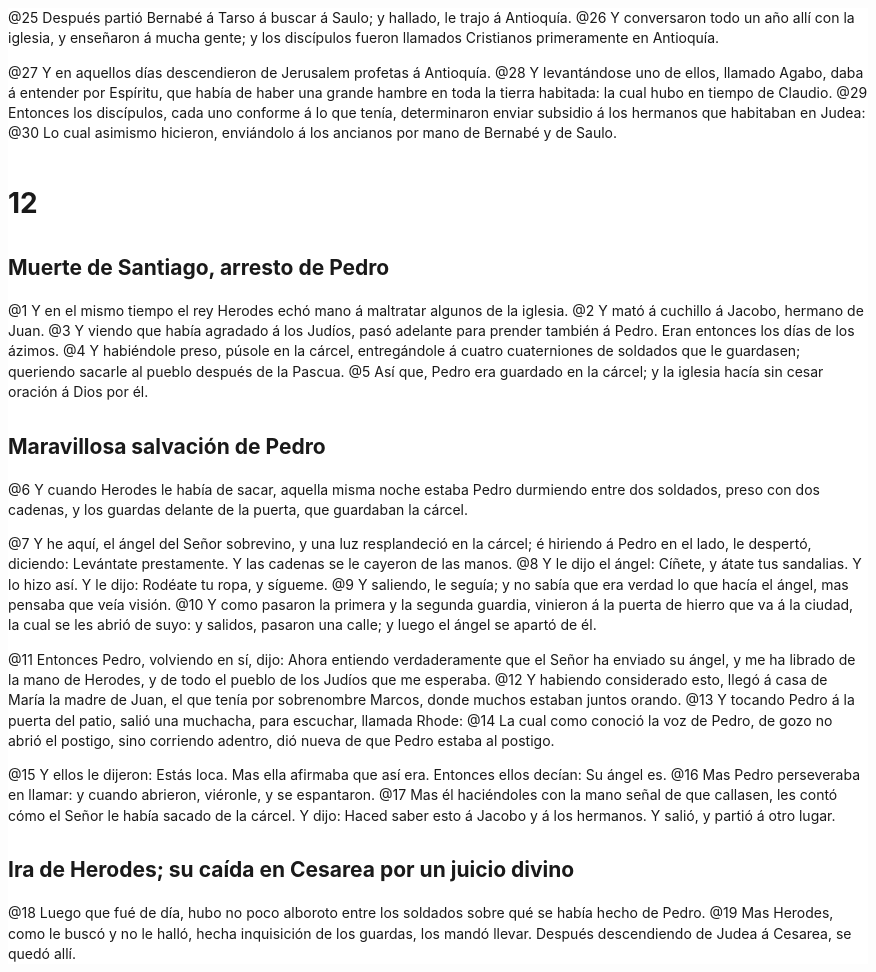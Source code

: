 @25 Después partió Bernabé á Tarso á buscar á Saulo; y hallado, le trajo á Antioquía. 
@26 Y conversaron todo un año allí con la iglesia, y enseñaron á mucha gente; y los discípulos fueron llamados Cristianos primeramente en Antioquía.

@27 Y en aquellos días descendieron de Jerusalem profetas á Antioquía. 
@28 Y levantándose uno de ellos, llamado Agabo, daba á entender por Espíritu, que había de haber una grande hambre en toda la tierra habitada: la cual hubo en tiempo de Claudio. 
@29 Entonces los discípulos, cada uno conforme á lo que tenía, determinaron enviar subsidio á los hermanos que habitaban en Judea: 
@30 Lo cual asimismo hicieron, enviándolo á los ancianos por mano de Bernabé y de Saulo. 

# 12 
## Muerte de Santiago, arresto de Pedro
@1 Y en el mismo tiempo el rey Herodes echó mano á maltratar algunos de la iglesia. 
@2 Y mató á cuchillo á Jacobo, hermano de Juan. 
@3 Y viendo que había agradado á los Judíos, pasó adelante para prender también á Pedro. Eran entonces los días de los ázimos. 
@4 Y habiéndole preso, púsole en la cárcel, entregándole á cuatro cuaterniones de soldados que le guardasen; queriendo sacarle al pueblo después de la Pascua. 
@5 Así que, Pedro era guardado en la cárcel; y la iglesia hacía sin cesar oración á Dios por él.

## Maravillosa salvación de Pedro
@6 Y cuando Herodes le había de sacar, aquella misma noche estaba Pedro durmiendo entre dos soldados, preso con dos cadenas, y los guardas delante de la puerta, que guardaban la cárcel.

@7 Y he aquí, el ángel del Señor sobrevino, y una luz resplandeció en la cárcel; é hiriendo á Pedro en el lado, le despertó, diciendo: Levántate prestamente. Y las cadenas se le cayeron de las manos. 
@8 Y le dijo el ángel: Cíñete, y átate tus sandalias. Y lo hizo así. Y le dijo: Rodéate tu ropa, y sígueme. 
@9 Y saliendo, le seguía; y no sabía que era verdad lo que hacía el ángel, mas pensaba que veía visión. 
@10 Y como pasaron la primera y la segunda guardia, vinieron á la puerta de hierro que va á la ciudad, la cual se les abrió de suyo: y salidos, pasaron una calle; y luego el ángel se apartó de él.

@11 Entonces Pedro, volviendo en sí, dijo: Ahora entiendo verdaderamente que el Señor ha enviado su ángel, y me ha librado de la mano de Herodes, y de todo el pueblo de los Judíos que me esperaba. 
@12 Y habiendo considerado esto, llegó á casa de María la madre de Juan, el que tenía por sobrenombre Marcos, donde muchos estaban juntos orando. 
@13 Y tocando Pedro á la puerta del patio, salió una muchacha, para escuchar, llamada Rhode: 
@14 La cual como conoció la voz de Pedro, de gozo no abrió el postigo, sino corriendo adentro, dió nueva de que Pedro estaba al postigo.

@15 Y ellos le dijeron: Estás loca. Mas ella afirmaba que así era. Entonces ellos decían: Su ángel es. 
@16 Mas Pedro perseveraba en llamar: y cuando abrieron, viéronle, y se espantaron. 
@17 Mas él haciéndoles con la mano señal de que callasen, les contó cómo el Señor le había sacado de la cárcel. Y dijo: Haced saber esto á Jacobo y á los hermanos. Y salió, y partió á otro lugar.

## Ira de Herodes; su caída en Cesarea por un juicio divino
@18 Luego que fué de día, hubo no poco alboroto entre los soldados sobre qué se había hecho de Pedro. 
@19 Mas Herodes, como le buscó y no le halló, hecha inquisición de los guardas, los mandó llevar. Después descendiendo de Judea á Cesarea, se quedó allí.
